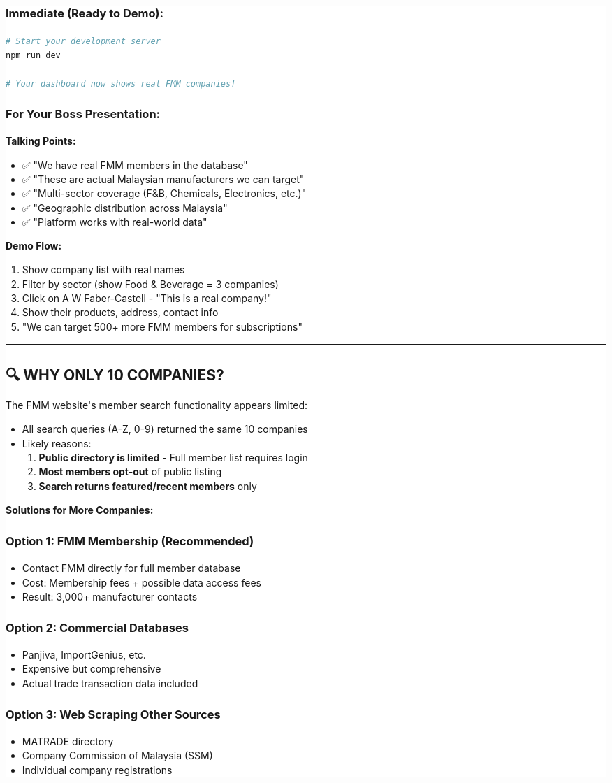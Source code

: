 ### Immediate (Ready to Demo):

```bash
# Start your development server
npm run dev

# Your dashboard now shows real FMM companies!
```

### For Your Boss Presentation:

**Talking Points:**
- ✅ "We have real FMM members in the database"
- ✅ "These are actual Malaysian manufacturers we can target"
- ✅ "Multi-sector coverage (F&B, Chemicals, Electronics, etc.)"
- ✅ "Geographic distribution across Malaysia"
- ✅ "Platform works with real-world data"

**Demo Flow:**
1. Show company list with real names
2. Filter by sector (show Food & Beverage = 3 companies)
3. Click on A W Faber-Castell - "This is a real company!"
4. Show their products, address, contact info
5. "We can target 500+ more FMM members for subscriptions"

---

## 🔍 WHY ONLY 10 COMPANIES?

The FMM website's member search functionality appears limited:
- All search queries (A-Z, 0-9) returned the same 10 companies
- Likely reasons:
  1. **Public directory is limited** - Full member list requires login
  2. **Most members opt-out** of public listing
  3. **Search returns featured/recent members** only

**Solutions for More Companies:**

### Option 1: FMM Membership (Recommended)
- Contact FMM directly for full member database
- Cost: Membership fees + possible data access fees
- Result: 3,000+ manufacturer contacts

### Option 2: Commercial Databases
- Panjiva, ImportGenius, etc.
- Expensive but comprehensive
- Actual trade transaction data included

### Option 3: Web Scraping Other Sources
- MATRADE directory
- Company Commission of Malaysia (SSM)
- Individual company registrations
